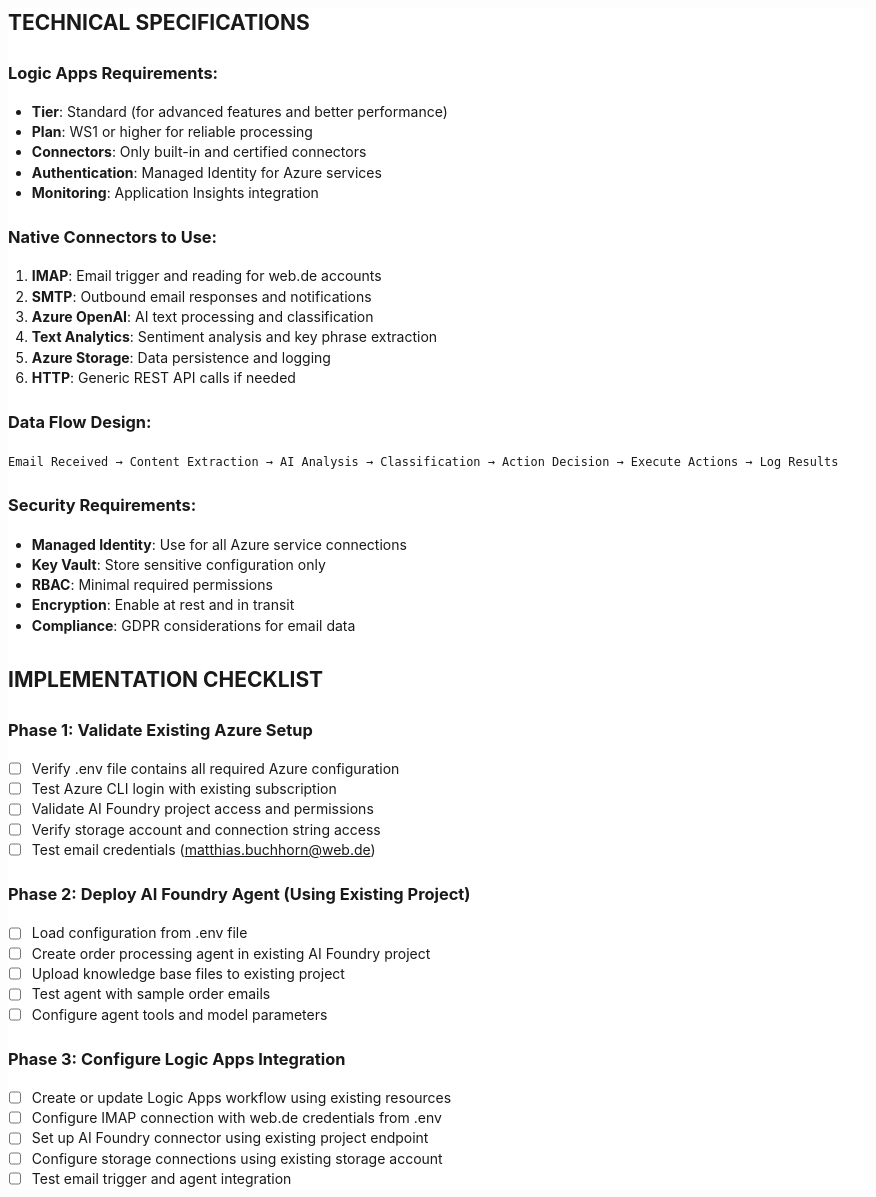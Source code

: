 ## TECHNICAL SPECIFICATIONS

### Logic Apps Requirements:
- **Tier**: Standard (for advanced features and better performance)
- **Plan**: WS1 or higher for reliable processing
- **Connectors**: Only built-in and certified connectors
- **Authentication**: Managed Identity for Azure services
- **Monitoring**: Application Insights integration

### Native Connectors to Use:
1. **IMAP**: Email trigger and reading for web.de accounts
2. **SMTP**: Outbound email responses and notifications
3. **Azure OpenAI**: AI text processing and classification
4. **Text Analytics**: Sentiment analysis and key phrase extraction
5. **Azure Storage**: Data persistence and logging
6. **HTTP**: Generic REST API calls if needed

### Data Flow Design:
```
Email Received → Content Extraction → AI Analysis → Classification → Action Decision → Execute Actions → Log Results
```

### Security Requirements:
- **Managed Identity**: Use for all Azure service connections
- **Key Vault**: Store sensitive configuration only
- **RBAC**: Minimal required permissions
- **Encryption**: Enable at rest and in transit
- **Compliance**: GDPR considerations for email data

## IMPLEMENTATION CHECKLIST

### Phase 1: Validate Existing Azure Setup
- [ ] Verify .env file contains all required Azure configuration
- [ ] Test Azure CLI login with existing subscription
- [ ] Validate AI Foundry project access and permissions
- [ ] Verify storage account and connection string access
- [ ] Test email credentials (matthias.buchhorn@web.de)

### Phase 2: Deploy AI Foundry Agent (Using Existing Project)
- [ ] Load configuration from .env file
- [ ] Create order processing agent in existing AI Foundry project
- [ ] Upload knowledge base files to existing project
- [ ] Test agent with sample order emails
- [ ] Configure agent tools and model parameters

### Phase 3: Configure Logic Apps Integration
- [ ] Create or update Logic Apps workflow using existing resources
- [ ] Configure IMAP connection with web.de credentials from .env
- [ ] Set up AI Foundry connector using existing project endpoint
- [ ] Configure storage connections using existing storage account
- [ ] Test email trigger and agent integration
